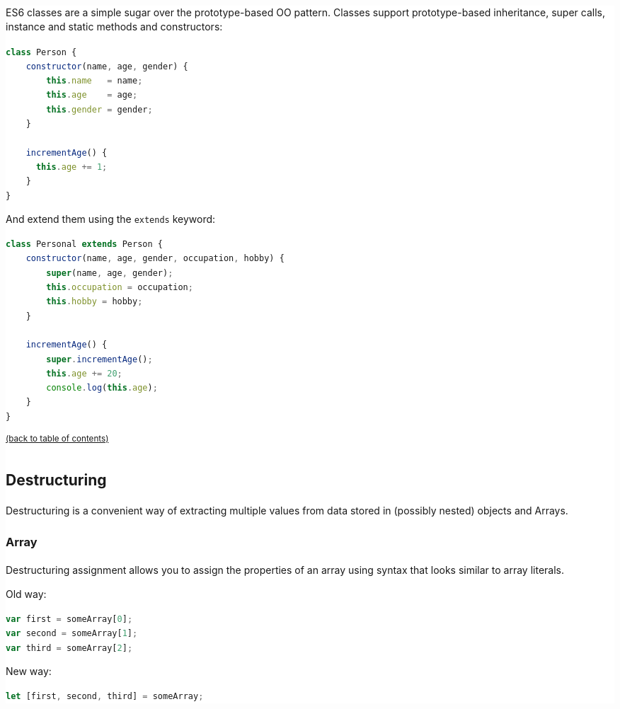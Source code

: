 ES6 classes are a simple sugar over the prototype-based OO pattern. Classes support prototype-based inheritance, super calls, instance and static methods and constructors:

```javascript
class Person {
    constructor(name, age, gender) {
        this.name   = name;
        this.age    = age;
        this.gender = gender;
    }

    incrementAge() {
      this.age += 1;
    }
}
```

And extend them using the `extends` keyword:

```javascript
class Personal extends Person {
    constructor(name, age, gender, occupation, hobby) {
        super(name, age, gender);
        this.occupation = occupation;
        this.hobby = hobby;
    }

    incrementAge() {
        super.incrementAge();
        this.age += 20;
        console.log(this.age);
    }
}
```

<sup>[(back to table of contents)](#table-of-contents)</sup>

## Destructuring

Destructuring is a convenient way of extracting multiple values from data stored in (possibly nested) objects and Arrays.

### Array

Destructuring assignment allows you to assign the properties of an array using syntax that looks similar to array literals.

Old way:
```javascript
var first = someArray[0];
var second = someArray[1];
var third = someArray[2];
```

New way:
```javascript
let [first, second, third] = someArray;
```
